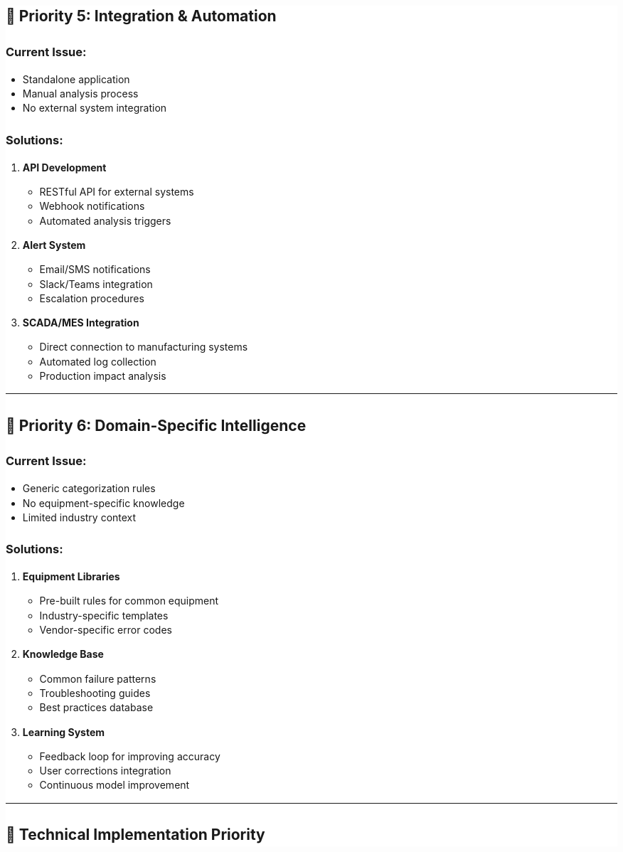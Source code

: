 ## 🎯 **Priority 5: Integration & Automation**

### Current Issue:
- Standalone application
- Manual analysis process
- No external system integration

### Solutions:
1. **API Development**
   - RESTful API for external systems
   - Webhook notifications
   - Automated analysis triggers

2. **Alert System**
   - Email/SMS notifications
   - Slack/Teams integration
   - Escalation procedures

3. **SCADA/MES Integration**
   - Direct connection to manufacturing systems
   - Automated log collection
   - Production impact analysis

---

## 🎯 **Priority 6: Domain-Specific Intelligence**

### Current Issue:
- Generic categorization rules
- No equipment-specific knowledge
- Limited industry context

### Solutions:
1. **Equipment Libraries**
   - Pre-built rules for common equipment
   - Industry-specific templates
   - Vendor-specific error codes

2. **Knowledge Base**
   - Common failure patterns
   - Troubleshooting guides
   - Best practices database

3. **Learning System**
   - Feedback loop for improving accuracy
   - User corrections integration
   - Continuous model improvement

---

## 🔧 **Technical Implementation Priority**
